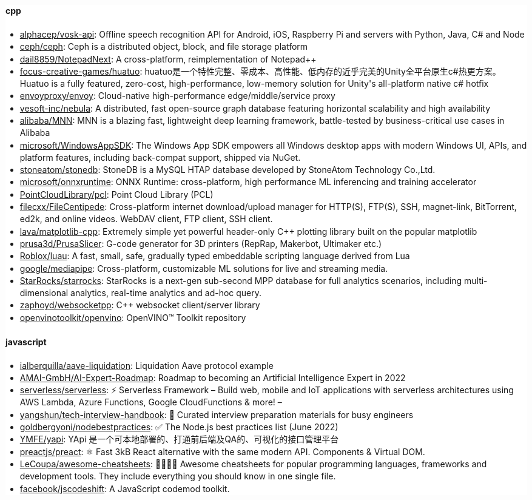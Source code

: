 #### cpp
* [alphacep/vosk-api](https://github.com/alphacep/vosk-api): Offline speech recognition API for Android, iOS, Raspberry Pi and servers with Python, Java, C# and Node
* [ceph/ceph](https://github.com/ceph/ceph): Ceph is a distributed object, block, and file storage platform
* [dail8859/NotepadNext](https://github.com/dail8859/NotepadNext): A cross-platform, reimplementation of Notepad++
* [focus-creative-games/huatuo](https://github.com/focus-creative-games/huatuo): huatuo是一个特性完整、零成本、高性能、低内存的近乎完美的Unity全平台原生c#热更方案。 Huatuo is a fully featured, zero-cost, high-performance, low-memory solution for Unity's all-platform native c# hotfix
* [envoyproxy/envoy](https://github.com/envoyproxy/envoy): Cloud-native high-performance edge/middle/service proxy
* [vesoft-inc/nebula](https://github.com/vesoft-inc/nebula): A distributed, fast open-source graph database featuring horizontal scalability and high availability
* [alibaba/MNN](https://github.com/alibaba/MNN): MNN is a blazing fast, lightweight deep learning framework, battle-tested by business-critical use cases in Alibaba
* [microsoft/WindowsAppSDK](https://github.com/microsoft/WindowsAppSDK): The Windows App SDK empowers all Windows desktop apps with modern Windows UI, APIs, and platform features, including back-compat support, shipped via NuGet.
* [stoneatom/stonedb](https://github.com/stoneatom/stonedb): StoneDB is a MySQL HTAP database developed by StoneAtom Technology Co.,Ltd.
* [microsoft/onnxruntime](https://github.com/microsoft/onnxruntime): ONNX Runtime: cross-platform, high performance ML inferencing and training accelerator
* [PointCloudLibrary/pcl](https://github.com/PointCloudLibrary/pcl): Point Cloud Library (PCL)
* [filecxx/FileCentipede](https://github.com/filecxx/FileCentipede): Cross-platform internet download/upload manager for HTTP(S), FTP(S), SSH, magnet-link, BitTorrent, ed2k, and online videos. WebDAV client, FTP client, SSH client.
* [lava/matplotlib-cpp](https://github.com/lava/matplotlib-cpp): Extremely simple yet powerful header-only C++ plotting library built on the popular matplotlib
* [prusa3d/PrusaSlicer](https://github.com/prusa3d/PrusaSlicer): G-code generator for 3D printers (RepRap, Makerbot, Ultimaker etc.)
* [Roblox/luau](https://github.com/Roblox/luau): A fast, small, safe, gradually typed embeddable scripting language derived from Lua
* [google/mediapipe](https://github.com/google/mediapipe): Cross-platform, customizable ML solutions for live and streaming media.
* [StarRocks/starrocks](https://github.com/StarRocks/starrocks): StarRocks is a next-gen sub-second MPP database for full analytics scenarios, including multi-dimensional analytics, real-time analytics and ad-hoc query.
* [zaphoyd/websocketpp](https://github.com/zaphoyd/websocketpp): C++ websocket client/server library
* [openvinotoolkit/openvino](https://github.com/openvinotoolkit/openvino): OpenVINO™ Toolkit repository

#### javascript
* [ialberquilla/aave-liquidation](https://github.com/ialberquilla/aave-liquidation): Liquidation Aave protocol example
* [AMAI-GmbH/AI-Expert-Roadmap](https://github.com/AMAI-GmbH/AI-Expert-Roadmap): Roadmap to becoming an Artificial Intelligence Expert in 2022
* [serverless/serverless](https://github.com/serverless/serverless): ⚡ Serverless Framework – Build web, mobile and IoT applications with serverless architectures using AWS Lambda, Azure Functions, Google CloudFunctions & more! –
* [yangshun/tech-interview-handbook](https://github.com/yangshun/tech-interview-handbook): 💯 Curated interview preparation materials for busy engineers
* [goldbergyoni/nodebestpractices](https://github.com/goldbergyoni/nodebestpractices): ✅ The Node.js best practices list (June 2022)
* [YMFE/yapi](https://github.com/YMFE/yapi): YApi 是一个可本地部署的、打通前后端及QA的、可视化的接口管理平台
* [preactjs/preact](https://github.com/preactjs/preact): ⚛️ Fast 3kB React alternative with the same modern API. Components & Virtual DOM.
* [LeCoupa/awesome-cheatsheets](https://github.com/LeCoupa/awesome-cheatsheets): 👩‍💻👨‍💻 Awesome cheatsheets for popular programming languages, frameworks and development tools. They include everything you should know in one single file.
* [facebook/jscodeshift](https://github.com/facebook/jscodeshift): A JavaScript codemod toolkit.